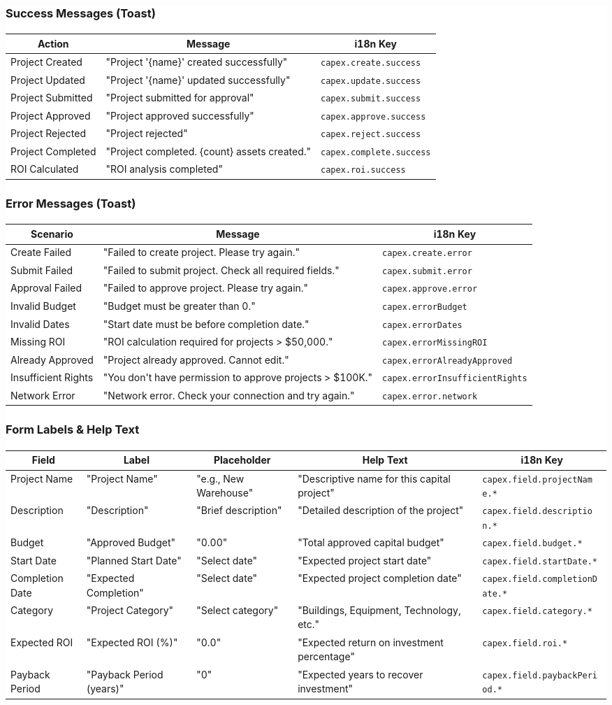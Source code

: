 ### Success Messages (Toast)

| Action            | Message                                      | i18n Key                 |
| ----------------- | -------------------------------------------- | ------------------------ |
| Project Created   | "Project '{name}' created successfully"      | `capex.create.success`   |
| Project Updated   | "Project '{name}' updated successfully"      | `capex.update.success`   |
| Project Submitted | "Project submitted for approval"             | `capex.submit.success`   |
| Project Approved  | "Project approved successfully"              | `capex.approve.success`  |
| Project Rejected  | "Project rejected"                           | `capex.reject.success`   |
| Project Completed | "Project completed. {count} assets created." | `capex.complete.success` |
| ROI Calculated    | "ROI analysis completed"                     | `capex.roi.success`      |

### Error Messages (Toast)

| Scenario            | Message                                                  | i18n Key                        |
| ------------------- | -------------------------------------------------------- | ------------------------------- |
| Create Failed       | "Failed to create project. Please try again."            | `capex.create.error`            |
| Submit Failed       | "Failed to submit project. Check all required fields."   | `capex.submit.error`            |
| Approval Failed     | "Failed to approve project. Please try again."           | `capex.approve.error`           |
| Invalid Budget      | "Budget must be greater than 0."                         | `capex.errorBudget`             |
| Invalid Dates       | "Start date must be before completion date."             | `capex.errorDates`              |
| Missing ROI         | "ROI calculation required for projects > $50,000."       | `capex.errorMissingROI`         |
| Already Approved    | "Project already approved. Cannot edit."                 | `capex.errorAlreadyApproved`    |
| Insufficient Rights | "You don't have permission to approve projects > $100K." | `capex.errorInsufficientRights` |
| Network Error       | "Network error. Check your connection and try again."    | `capex.error.network`           |

### Form Labels & Help Text

| Field           | Label                    | Placeholder           | Help Text                                   | i18n Key                       |
| --------------- | ------------------------ | --------------------- | ------------------------------------------- | ------------------------------ |
| Project Name    | "Project Name"           | "e.g., New Warehouse" | "Descriptive name for this capital project" | `capex.field.projectName.*`    |
| Description     | "Description"            | "Brief description"   | "Detailed description of the project"       | `capex.field.description.*`    |
| Budget          | "Approved Budget"        | "0.00"                | "Total approved capital budget"             | `capex.field.budget.*`         |
| Start Date      | "Planned Start Date"     | "Select date"         | "Expected project start date"               | `capex.field.startDate.*`      |
| Completion Date | "Expected Completion"    | "Select date"         | "Expected project completion date"          | `capex.field.completionDate.*` |
| Category        | "Project Category"       | "Select category"     | "Buildings, Equipment, Technology, etc."    | `capex.field.category.*`       |
| Expected ROI    | "Expected ROI (%)"       | "0.0"                 | "Expected return on investment percentage"  | `capex.field.roi.*`            |
| Payback Period  | "Payback Period (years)" | "0"                   | "Expected years to recover investment"      | `capex.field.paybackPeriod.*`  |
